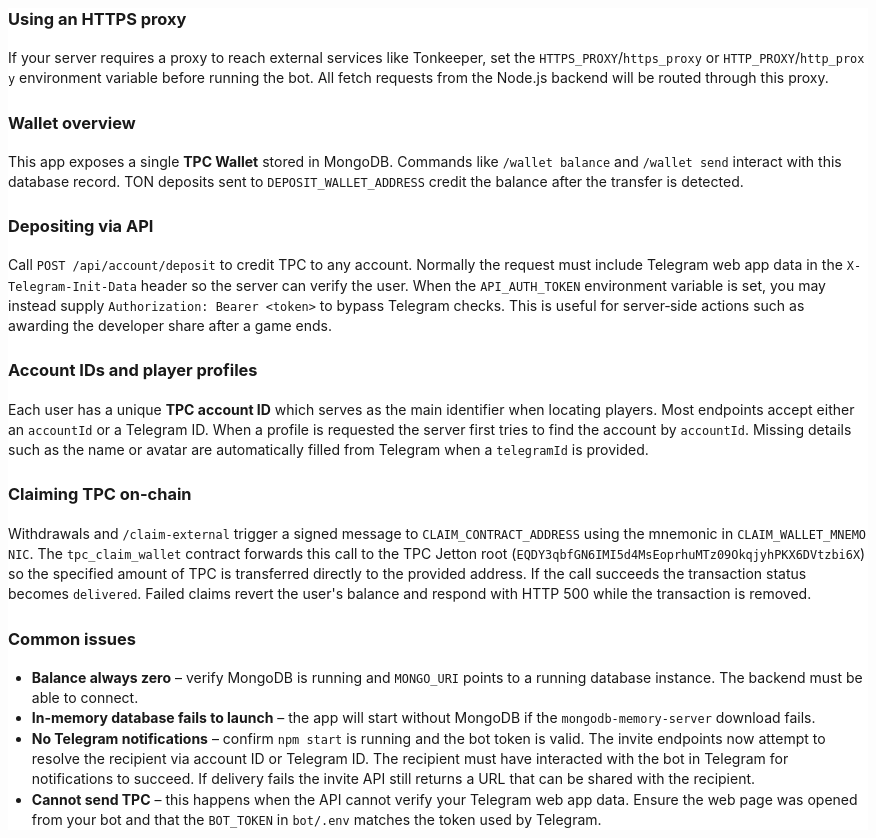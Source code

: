 ### Using an HTTPS proxy

If your server requires a proxy to reach external services like Tonkeeper,
set the `HTTPS_PROXY`/`https_proxy` or `HTTP_PROXY`/`http_proxy` environment
variable before running the bot. All fetch requests from the Node.js backend
will be routed through this proxy.


### Wallet overview

This app exposes a single **TPC Wallet** stored in MongoDB. Commands like
`/wallet balance` and `/wallet send` interact with this database record. TON
deposits sent to `DEPOSIT_WALLET_ADDRESS` credit the balance after the transfer
is detected.

### Depositing via API

Call `POST /api/account/deposit` to credit TPC to any account. Normally the
request must include Telegram web app data in the `X-Telegram-Init-Data` header
so the server can verify the user. When the `API_AUTH_TOKEN` environment
variable is set, you may instead supply `Authorization: Bearer <token>` to
bypass Telegram checks. This is useful for server‑side actions such as
awarding the developer share after a game ends.

### Account IDs and player profiles

Each user has a unique **TPC account ID** which serves as the main identifier
when locating players. Most endpoints accept either an `accountId` or a
Telegram ID. When a profile is requested the server first tries to find the
account by `accountId`. Missing details such as the name or avatar are
automatically filled from Telegram when a `telegramId` is provided.

### Claiming TPC on-chain

Withdrawals and `/claim-external` trigger a signed message to
`CLAIM_CONTRACT_ADDRESS` using the mnemonic in `CLAIM_WALLET_MNEMONIC`.
The `tpc_claim_wallet` contract forwards this call to the TPC Jetton root
(`EQDY3qbfGN6IMI5d4MsEoprhuMTz09OkqjyhPKX6DVtzbi6X`) so the specified amount of
TPC is transferred directly to the provided address. If the call succeeds the
transaction status becomes `delivered`. Failed claims revert the user's balance
and respond with HTTP 500 while the transaction is removed.
### Common issues

- **Balance always zero** – verify MongoDB is running and `MONGO_URI` points
  to a running database instance. The backend must be able to connect.
- **In-memory database fails to launch** – the app will start without MongoDB if
  the `mongodb-memory-server` download fails.
- **No Telegram notifications** – confirm `npm start` is running and the bot
  token is valid. The invite endpoints now attempt to resolve the recipient via
  account ID or Telegram ID. The recipient must have interacted with the bot in
  Telegram for notifications to succeed. If delivery fails the invite API still
  returns a URL that can be shared with the recipient.
- **Cannot send TPC** – this happens when the API cannot verify your Telegram
  web app data. Ensure the web page was opened from your bot and that the
  `BOT_TOKEN` in `bot/.env` matches the token used by Telegram.
